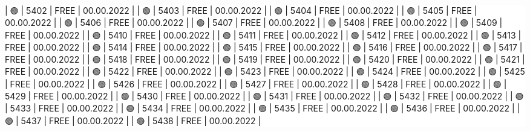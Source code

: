 | :green_circle: | 5402 | FREE | 00.00.2022 |
| :green_circle: | 5403 | FREE | 00.00.2022 |
| :green_circle: | 5404 | FREE | 00.00.2022 |
| :green_circle: | 5405 | FREE | 00.00.2022 |
| :green_circle: | 5406 | FREE | 00.00.2022 |
| :green_circle: | 5407 | FREE | 00.00.2022 |
| :green_circle: | 5408 | FREE | 00.00.2022 |
| :green_circle: | 5409 | FREE | 00.00.2022 |
| :green_circle: | 5410 | FREE | 00.00.2022 |
| :green_circle: | 5411 | FREE | 00.00.2022 |
| :green_circle: | 5412 | FREE | 00.00.2022 |
| :green_circle: | 5413 | FREE | 00.00.2022 |
| :green_circle: | 5414 | FREE | 00.00.2022 |
| :green_circle: | 5415 | FREE | 00.00.2022 |
| :green_circle: | 5416 | FREE | 00.00.2022 |
| :green_circle: | 5417 | FREE | 00.00.2022 |
| :green_circle: | 5418 | FREE | 00.00.2022 |
| :green_circle: | 5419 | FREE | 00.00.2022 |
| :green_circle: | 5420 | FREE | 00.00.2022 |
| :green_circle: | 5421 | FREE | 00.00.2022 |
| :green_circle: | 5422 | FREE | 00.00.2022 |
| :green_circle: | 5423 | FREE | 00.00.2022 |
| :green_circle: | 5424 | FREE | 00.00.2022 |
| :green_circle: | 5425 | FREE | 00.00.2022 |
| :green_circle: | 5426 | FREE | 00.00.2022 |
| :green_circle: | 5427 | FREE | 00.00.2022 |
| :green_circle: | 5428 | FREE | 00.00.2022 |
| :green_circle: | 5429 | FREE | 00.00.2022 |
| :green_circle: | 5430 | FREE | 00.00.2022 |
| :green_circle: | 5431 | FREE | 00.00.2022 |
| :green_circle: | 5432 | FREE | 00.00.2022 |
| :green_circle: | 5433 | FREE | 00.00.2022 |
| :green_circle: | 5434 | FREE | 00.00.2022 |
| :green_circle: | 5435 | FREE | 00.00.2022 |
| :green_circle: | 5436 | FREE | 00.00.2022 |
| :green_circle: | 5437 | FREE | 00.00.2022 |
| :green_circle: | 5438 | FREE | 00.00.2022 |